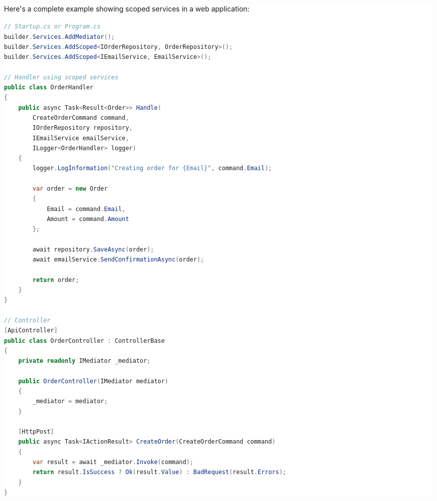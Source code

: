 Here's a complete example showing scoped services in a web application:

```csharp
// Startup.cs or Program.cs
builder.Services.AddMediator();
builder.Services.AddScoped<IOrderRepository, OrderRepository>();
builder.Services.AddScoped<IEmailService, EmailService>();

// Handler using scoped services
public class OrderHandler
{
    public async Task<Result<Order>> Handle(
        CreateOrderCommand command,
        IOrderRepository repository,
        IEmailService emailService,
        ILogger<OrderHandler> logger)
    {
        logger.LogInformation("Creating order for {Email}", command.Email);

        var order = new Order
        {
            Email = command.Email,
            Amount = command.Amount
        };

        await repository.SaveAsync(order);
        await emailService.SendConfirmationAsync(order);

        return order;
    }
}

// Controller
[ApiController]
public class OrderController : ControllerBase
{
    private readonly IMediator _mediator;

    public OrderController(IMediator mediator)
    {
        _mediator = mediator;
    }

    [HttpPost]
    public async Task<IActionResult> CreateOrder(CreateOrderCommand command)
    {
        var result = await _mediator.Invoke(command);
        return result.IsSuccess ? Ok(result.Value) : BadRequest(result.Errors);
    }
}
```
